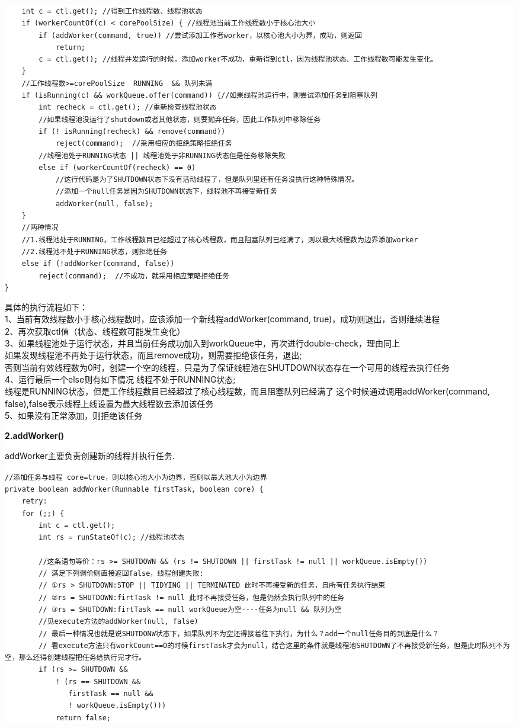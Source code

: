         int c = ctl.get(); //得到工作线程数、线程池状态
        if (workerCountOf(c) < corePoolSize) { //线程池当前工作线程数小于核心池大小
            if (addWorker(command, true)) //尝试添加工作者worker，以核心池大小为界，成功，则返回
                return;
            c = ctl.get(); //线程并发运行的时候，添加worker不成功，重新得到ctl，因为线程池状态、工作线程数可能发生变化。
        }
		//工作线程数>=corePoolSize  RUNNING  && 队列未满
        if (isRunning(c) && workQueue.offer(command)) {//如果线程池运行中，则尝试添加任务到阻塞队列
            int recheck = ctl.get(); //重新检查线程池状态
			//如果线程池没运行了shutdown或者其他状态，则要抛弃任务，因此工作队列中移除任务
            if (! isRunning(recheck) && remove(command)) 
                reject(command);  //采用相应的拒绝策略拒绝任务
			//线程池处于RUNNING状态 || 线程池处于非RUNNING状态但是任务移除失败
            else if (workerCountOf(recheck) == 0) 
				//这行代码是为了SHUTDOWN状态下没有活动线程了，但是队列里还有任务没执行这种特殊情况。
            	//添加一个null任务是因为SHUTDOWN状态下，线程池不再接受新任务
                addWorker(null, false); 
        }
		//两种情况
		//1.线程池处于RUNNING，工作线程数目已经超过了核心线程数，而且阻塞队列已经满了，则以最大线程数为边界添加worker
		//2.线程池不处于RUNNING状态，则拒绝任务
        else if (!addWorker(command, false))
            reject(command);  //不成功，就采用相应策略拒绝任务
    }

具体的执行流程如下：<br>
1、当前有效线程数小于核心线程数时，应该添加一个新线程addWorker(command, true)，成功则退出，否则继续进程<br>
2、再次获取ctl值（状态、线程数可能发生变化）<br>
3、如果线程池处于运行状态，并且当前任务成功加入到workQueue中，再次进行double-check，理由同上<br>
如果发现线程池不再处于运行状态，而且remove成功，则需要拒绝该任务，退出;<br>
否则当前有效线程数为0时，创建一个空的线程，只是为了保证线程池在SHUTDOWN状态存在一个可用的线程去执行任务<br>
4、运行最后一个else则有如下情况
线程不处于RUNNING状态;<br>
线程是RUNNING状态，但是工作线程数目已经超过了核心线程数，而且阻塞队列已经满了
这个时候通过调用addWorker(command, false),false表示线程上线设置为最大线程数去添加该任务<br>
5、如果没有正常添加，则拒绝该任务

**2.addWorker()**

addWorker主要负责创建新的线程并执行任务.
	
	//添加任务与线程 core=true，则以核心池大小为边界，否则以最大池大小为边界
	private boolean addWorker(Runnable firstTask, boolean core) {
        retry:
        for (;;) {
            int c = ctl.get();
            int rs = runStateOf(c); //线程池状态

            //这条语句等价：rs >= SHUTDOWN && (rs != SHUTDOWN || firstTask != null || workQueue.isEmpty())
			// 满足下列调价则直接返回false，线程创建失败:
            // ①rs > SHUTDOWN:STOP || TIDYING || TERMINATED 此时不再接受新的任务，且所有任务执行结束
            // ②rs = SHUTDOWN:firtTask != null 此时不再接受任务，但是仍然会执行队列中的任务
            // ③rs = SHUTDOWN:firtTask == null workQueue为空----任务为null && 队列为空
			//见execute方法的addWorker(null, false)
            // 最后一种情况也就是说SHUTDONW状态下，如果队列不为空还得接着往下执行，为什么？add一个null任务目的到底是什么？
            // 看execute方法只有workCount==0的时候firstTask才会为null，结合这里的条件就是线程池SHUTDOWN了不再接受新任务，但是此时队列不为空，那么还得创建线程把任务给执行完才行。
            if (rs >= SHUTDOWN &&
                ! (rs == SHUTDOWN &&
                   firstTask == null &&
                   ! workQueue.isEmpty()))
                return false;
				